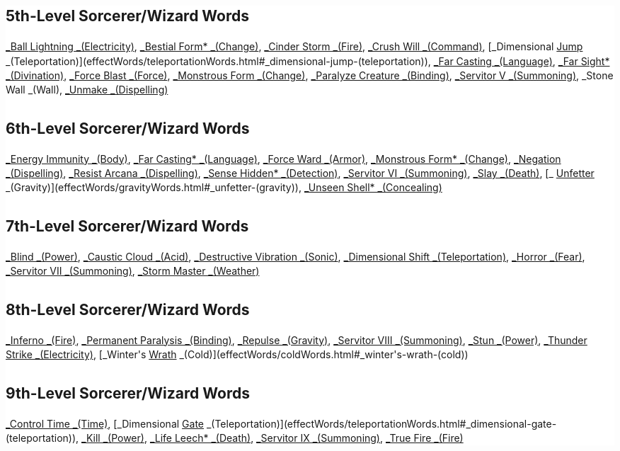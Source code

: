 ## 5th-Level Sorcerer/Wizard Words

[_Ball Lightning _(Electricity)](effectWords/electricityWords.html#_ball-lightning-(electricity)), [_Bestial Form\* _(Change)](effectWords/changeWords.html#_bestial-form-(change)), [_Cinder Storm _(Fire)](effectWords/fireWords.html#_cinder-storm-(fire)), [_Crush Will _(Command)](effectWords/commandWords.html#_crush-will-(command)), [_Dimensional [Jump](/pathfinderRPG/prd/spells/jump.html#_jump) _(Teleportation)](effectWords/teleportationWords.html#_dimensional-jump-(teleportation)), [_Far Casting _(Language)](effectWords/languageWords.html#_far-casting-(language)), [_Far Sight\* _(Divination)](effectWords/divinationWords.html#_far-sight-(divination)), [_Force Blast _(Force)](effectWords/forceWords.html#_force-blast-(force)), [_Monstrous Form _(Change)](effectWords/changeWords.html#_monstrous-form-(change)), [_Paralyze Creature _(Binding)](effectWords/bindingWords.html#_paralyze-creature-(binding)), [_Servitor V _(Summoning)](effectWords/summoningWords.html#_servitor-v-(summoning)), _Stone Wall _(Wall), [_Unmake _(Dispelling)](effectWords/dispellingWords.html#_unmake-(dispelling))

## 6th-Level Sorcerer/Wizard Words

[_Energy Immunity _(Body)](effectWords/bodyWords.html#_energy-immunity-(body)), [_Far Casting\* _(Language)](effectWords/languageWords.html#_far-casting-(language)), [_Force Ward _(Armor)](effectWords/armorWords.html#_force-ward-(armor)), [_Monstrous Form\* _(Change)](effectWords/changeWords.html#_monstrous-form-(change)), [_Negation _(Dispelling)](effectWords/dispellingWords.html#_negation-(dispelling)), [_Resist Arcana _(Dispelling)](effectWords/dispellingWords.html#_resist-arcana-(dispelling)), [_Sense Hidden\* _(Detection)](effectWords/detectionWords.html#_sense-hidden-(detection)), [_Servitor VI _(Summoning)](effectWords/summoningWords.html#_servitor-vi-(summoning)), [_Slay _(Death)](effectWords/deathWords.html#_slay-(death)), [_ [Unfetter](/pathfinderRPG/prd/advanced/spells/unfetter.html#_unfetter) _(Gravity)](effectWords/gravityWords.html#_unfetter-(gravity)), [_Unseen Shell\* _(Concealing)](effectWords/concealingWords.html#_unseen-shell-(concealing))

## 7th-Level Sorcerer/Wizard Words

[_Blind _(Power)](effectWords/powerWords.html#_blind-(power)), [_Caustic Cloud _(Acid)](effectWords/acidWords.html#_caustic-cloud-(acid)), [_Destructive Vibration _(Sonic)](effectWords/sonicWords.html#_destructive-vibration-(sonic)), [_Dimensional Shift _(Teleportation)](effectWords/teleportationWords.html#_dimensional-shift-(teleportation)), [_Horror _(Fear)](effectWords/fearWords.html#_horror-(fear)), [_Servitor VII _(Summoning)](effectWords/summoningWords.html#_servitor-vii-(summoning)), [_Storm Master _(Weather)](effectWords/weatherWords.html#_storm-master-(weather))

## 8th-Level Sorcerer/Wizard Words

[_Inferno _(Fire)](effectWords/fireWords.html#_inferno-(fire)), [_Permanent Paralysis _(Binding)](effectWords/bindingWords.html#_permanent-paralysis-(binding)), [_Repulse _(Gravity)](effectWords/gravityWords.html#_repulse-(gravity)), [_Servitor VIII _(Summoning)](effectWords/summoningWords.html#_servitor-viii-(summoning)), [_Stun _(Power)](effectWords/powerWords.html#_stun-(power)), [_Thunder Strike _(Electricity)](effectWords/electricityWords.html#_thunder-strike-(electricity)), [_Winter's [Wrath](/pathfinderRPG/prd/advanced/spells/wrath.html#_wrath) _(Cold)](effectWords/coldWords.html#_winter's-wrath-(cold))

## 9th-Level Sorcerer/Wizard Words

[_Control Time _(Time)](effectWords/timeWords.html#_control-time-(time)), [_Dimensional [Gate](/pathfinderRPG/prd/spells/gate.html#_gate) _(Teleportation)](effectWords/teleportationWords.html#_dimensional-gate-(teleportation)), [_Kill _(Power)](effectWords/powerWords.html#_kill-(power)), [_Life Leech\* _(Death)](effectWords/deathWords.html#_life-leech-(death)), [_Servitor IX _(Summoning)](effectWords/summoningWords.html#_servitor-ix-(summoning)), [_True Fire _(Fire)](effectWords/fireWords.html#_true-fire-(fire))
